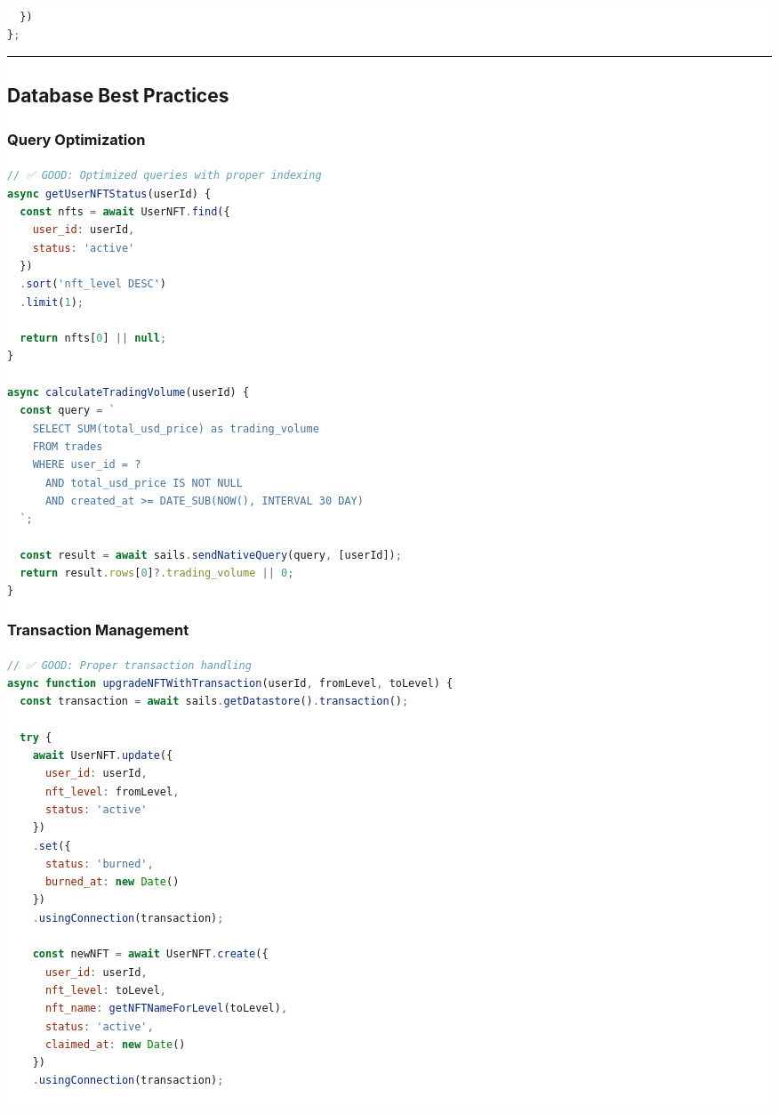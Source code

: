 ```javascript
  })
};
```

---

## Database Best Practices

### Query Optimization
```javascript
// ✅ GOOD: Optimized queries with proper indexing
async getUserNFTStatus(userId) {
  const nfts = await UserNFT.find({
    user_id: userId,
    status: 'active'
  })
  .sort('nft_level DESC')
  .limit(1);
  
  return nfts[0] || null;
}

async calculateTradingVolume(userId) {
  const query = `
    SELECT SUM(total_usd_price) as trading_volume 
    FROM trades 
    WHERE user_id = ? 
      AND total_usd_price IS NOT NULL 
      AND created_at >= DATE_SUB(NOW(), INTERVAL 30 DAY)
  `;
  
  const result = await sails.sendNativeQuery(query, [userId]);
  return result.rows[0]?.trading_volume || 0;
}
```

### Transaction Management
```javascript
// ✅ GOOD: Proper transaction handling
async function upgradeNFTWithTransaction(userId, fromLevel, toLevel) {
  const transaction = await sails.getDatastore().transaction();
  
  try {
    await UserNFT.update({ 
      user_id: userId, 
      nft_level: fromLevel,
      status: 'active'
    })
    .set({ 
      status: 'burned', 
      burned_at: new Date() 
    })
    .usingConnection(transaction);
    
    const newNFT = await UserNFT.create({
      user_id: userId,
      nft_level: toLevel,
      nft_name: getNFTNameForLevel(toLevel),
      status: 'active',
      claimed_at: new Date()
    })
    .usingConnection(transaction);
    
```